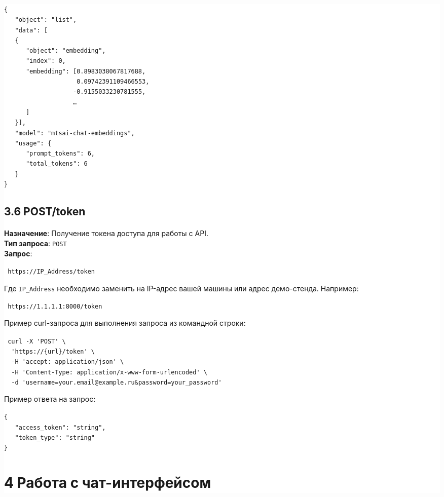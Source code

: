 ```
{
   "object": "list",
   "data": [
   {
      "object": "embedding",
      "index": 0,
      "embedding": [0.8983038067817688,
                    0.09742391109466553,
                   -0.9155033230781555,
                   … 
      ]
   }],
   "model": "mtsai-chat-embeddings",
   "usage": {
      "prompt_tokens": 6,
      "total_tokens": 6
   }
}
```

## 3.6 POST/token

**Назначение**: Получение токена доступа для работы с API. <br>
**Тип запроса**:  `POST` <br>
**Запрос**: 

```
 https://IP_Address/token
```

Где `IP_Address` необходимо заменить на IP-адрес вашей машины или адрес демо-стенда. Например:

```
 https://1.1.1.1:8000/token
```
Пример curl-запроса для выполнения запроса из командной строки:

```
 curl -X 'POST' \
  'https://{url}/token' \
  -H 'accept: application/json' \
  -H 'Content-Type: application/x-www-form-urlencoded' \
  -d 'username=your.email@example.ru&password=your_password'
```

Пример ответа на запрос:

```
{
   "access_token": "string",
   "token_type": "string"
}
```

# 4 Работа с чат-интерфейсом 
